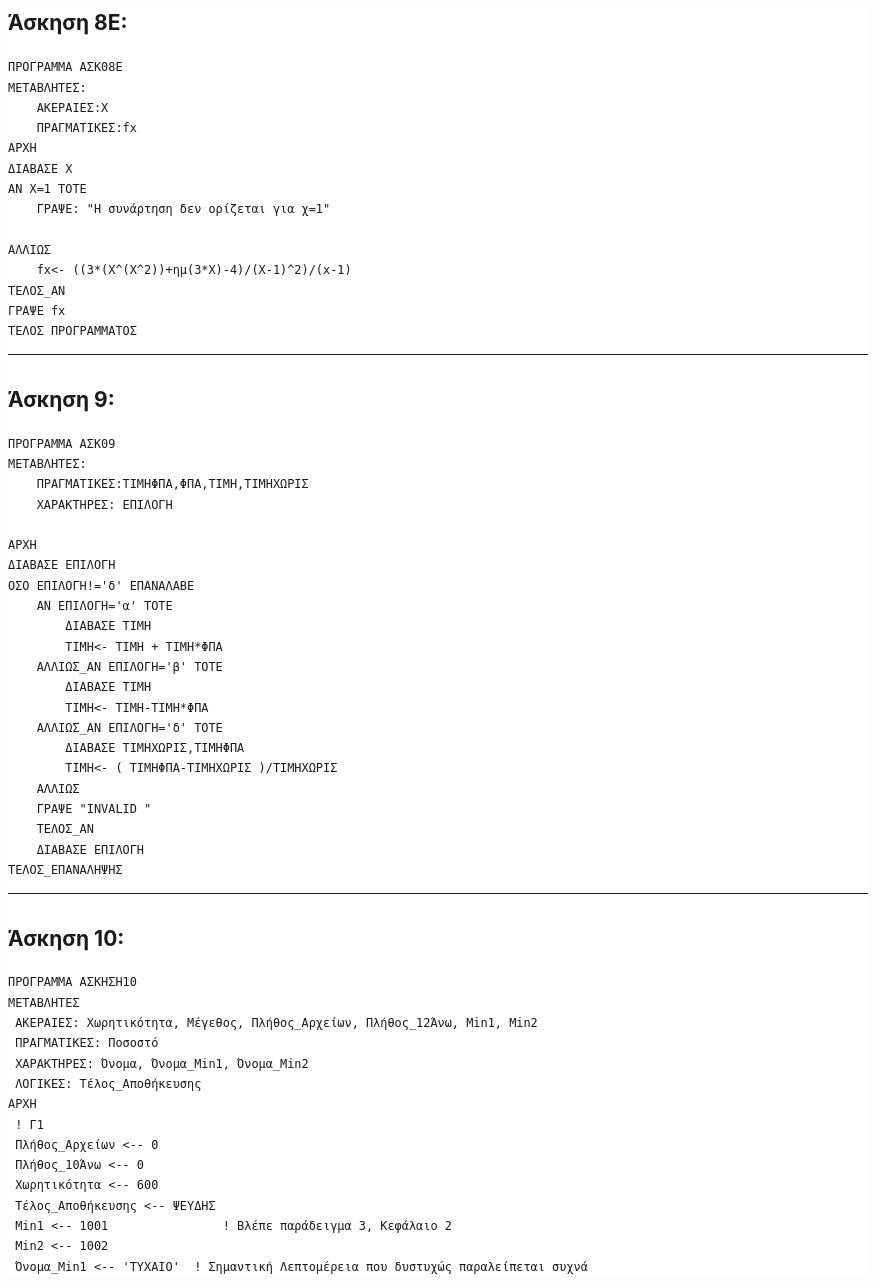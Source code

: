 ## Άσκηση 8E:
```
ΠΡΟΓΡΑΜΜΑ ΑΣΚ08E
ΜΕΤΑΒΛΗΤΕΣ:
    ΑΚΕΡΑΙΕΣ:Χ
    ΠΡΑΓΜΑΤΙΚΕΣ:fx
ΑΡΧΗ
ΔΙΑΒΑΣΕ Χ
ΑΝ Χ=1 ΤΟΤΕ
    ΓΡΑΨΕ: "Η συνάρτηση δεν ορίζεται για χ=1"

ΑΛΛΙΩΣ
    fx<- ((3*(X^(X^2))+ημ(3*X)-4)/(X-1)^2)/(x-1)
ΤΕΛΟΣ_ΑΝ
ΓΡΑΨΕ fx
ΤΕΛΟΣ ΠΡΟΓΡΑΜΜΑΤΟΣ
```
____
## Άσκηση 9:
```
ΠΡΟΓΡΑΜΜΑ ΑΣΚ09
ΜΕΤΑΒΛΗΤΕΣ:
    ΠΡΑΓΜΑΤΙΚΕΣ:ΤΙΜΗΦΠΑ,ΦΠΑ,ΤΙΜΗ,ΤΙΜΗΧΩΡΙΣ
    ΧΑΡΑΚΤΗΡΕΣ: ΕΠΙΛΟΓΗ
    
ΑΡΧΗ
ΔΙΑΒΑΣΕ ΕΠΙΛΟΓΗ
ΟΣΟ ΕΠΙΛΟΓΗ!='δ' ΕΠΑΝΑΛΑΒΕ
    ΑΝ ΕΠΙΛΟΓΗ='α' ΤΟΤΕ
        ΔΙΑΒΑΣΕ ΤΙΜΗ
        ΤΙΜΗ<- ΤΙΜΗ + ΤΙΜΗ*ΦΠΑ
    ΑΛΛΙΩΣ_ΑΝ ΕΠΙΛΟΓΗ='β' ΤΟΤΕ
        ΔΙΑΒΑΣΕ ΤΙΜΗ
        ΤΙΜΗ<- ΤΙΜΗ-ΤΙΜΗ*ΦΠΑ
    ΑΛΛΙΩΣ_ΑΝ ΕΠΙΛΟΓΗ='δ' ΤΟΤΕ
        ΔΙΑΒΑΣΕ ΤΙΜΗΧΩΡΙΣ,ΤΙΜΗΦΠΑ
        ΤΙΜΗ<- ( ΤΙΜΗΦΠΑ-ΤΙΜΗΧΩΡΙΣ )/ΤΙΜΗΧΩΡΙΣ
    ΑΛΛΙΩΣ
    ΓΡΑΨΕ "INVALID "
    ΤΕΛΟΣ_ΑΝ
    ΔΙΑΒΑΣΕ ΕΠΙΛΟΓΗ
ΤΕΛΟΣ_ΕΠΑΝΑΛΗΨΗΣ
```
___
## Άσκηση 10:
```
ΠΡΟΓΡΑΜΜΑ ΑΣΚΗΣΗ10
ΜΕΤΑΒΛΗΤΕΣ
 ΑΚΕΡΑΙΕΣ: Χωρητικότητα, Μέγεθος, Πλήθος_Αρχείων, Πλήθος_12Άνω, Min1, Min2
 ΠΡΑΓΜΑΤΙΚΕΣ: Ποσοστό
 ΧΑΡΑΚΤΗΡΕΣ: Όνομα, Όνομα_Min1, Όνομα_Min2
 ΛΟΓΙΚΕΣ: Τέλος_Αποθήκευσης
ΑΡΧΗ
 ! Γ1
 Πλήθος_Αρχείων <-- 0
 Πλήθος_10Άνω <-- 0
 Χωρητικότητα <-- 600
 Τέλος_Αποθήκευσης <-- ΨΕΥΔΗΣ
 Min1 <-- 1001                ! Βλέπε παράδειγμα 3, Κεφάλαιο 2
 Min2 <-- 1002
 Όνομα_Min1 <-- 'ΤΥΧΑΙΟ'  ! Σημαντική Λεπτομέρεια που δυστυχώς παραλείπεται συχνά
```
